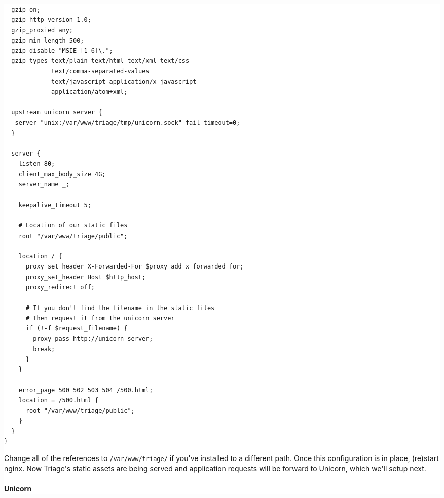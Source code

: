       gzip on;
      gzip_http_version 1.0;
      gzip_proxied any;
      gzip_min_length 500;
      gzip_disable "MSIE [1-6]\.";
      gzip_types text/plain text/html text/xml text/css
                 text/comma-separated-values
                 text/javascript application/x-javascript
                 application/atom+xml;

      upstream unicorn_server {
       server "unix:/var/www/triage/tmp/unicorn.sock" fail_timeout=0;
      }

      server {
        listen 80;
        client_max_body_size 4G;
        server_name _;

        keepalive_timeout 5;

        # Location of our static files
        root "/var/www/triage/public";

        location / {
          proxy_set_header X-Forwarded-For $proxy_add_x_forwarded_for;
          proxy_set_header Host $http_host;
          proxy_redirect off;

          # If you don't find the filename in the static files
          # Then request it from the unicorn server
          if (!-f $request_filename) {
            proxy_pass http://unicorn_server;
            break;
          }
        }

        error_page 500 502 503 504 /500.html;
        location = /500.html {
          root "/var/www/triage/public";
        }
      }
    }

Change all of the references to `/var/www/triage/` if you've installed to a different path. Once this configuration is in place, (re)start nginx. Now Triage's static assets are being served and application requests will be forward to Unicorn, which we'll setup next.

#### Unicorn
